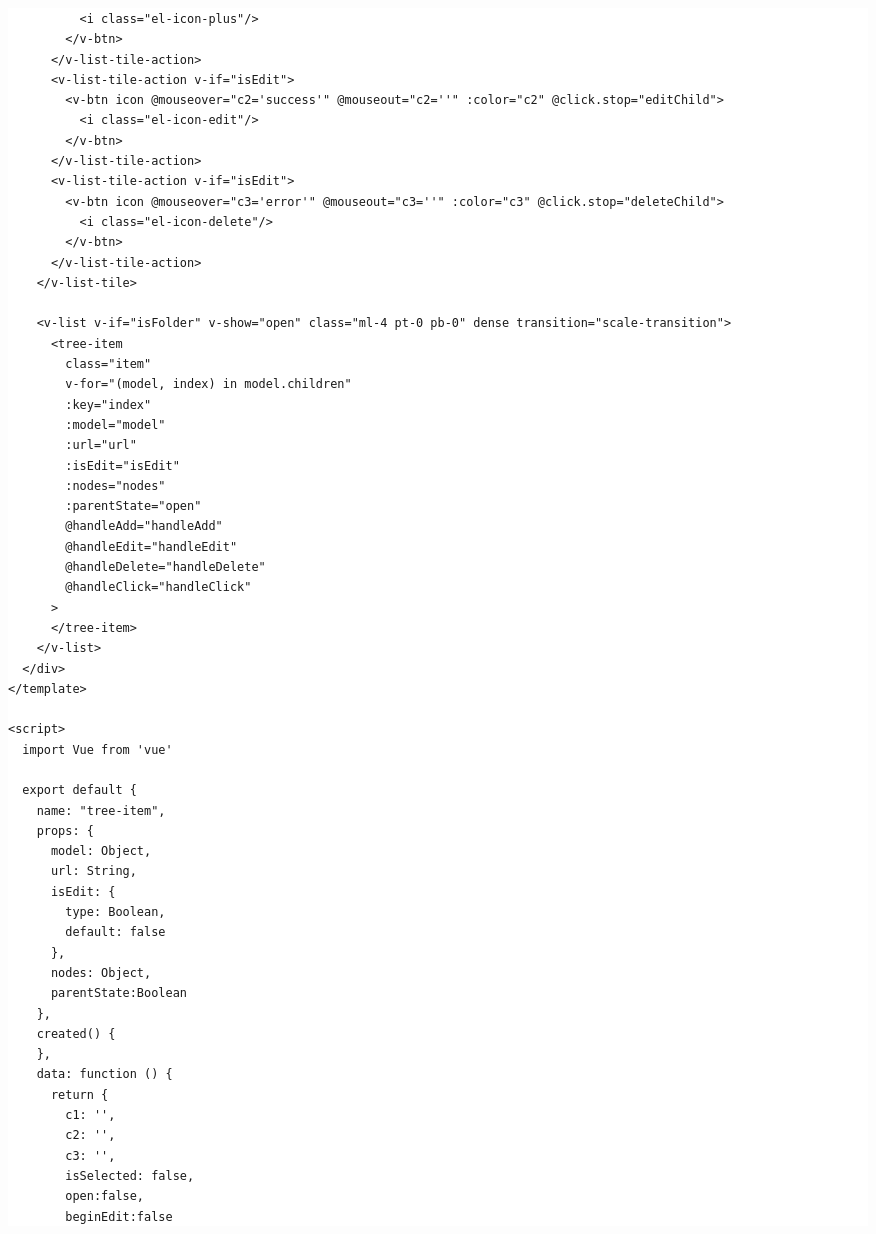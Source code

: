 ```
          <i class="el-icon-plus"/>
        </v-btn>
      </v-list-tile-action>
      <v-list-tile-action v-if="isEdit">
        <v-btn icon @mouseover="c2='success'" @mouseout="c2=''" :color="c2" @click.stop="editChild">
          <i class="el-icon-edit"/>
        </v-btn>
      </v-list-tile-action>
      <v-list-tile-action v-if="isEdit">
        <v-btn icon @mouseover="c3='error'" @mouseout="c3=''" :color="c3" @click.stop="deleteChild">
          <i class="el-icon-delete"/>
        </v-btn>
      </v-list-tile-action>
    </v-list-tile>

    <v-list v-if="isFolder" v-show="open" class="ml-4 pt-0 pb-0" dense transition="scale-transition">
      <tree-item
        class="item"
        v-for="(model, index) in model.children"
        :key="index"
        :model="model"
        :url="url"
        :isEdit="isEdit"
        :nodes="nodes"
        :parentState="open"
        @handleAdd="handleAdd"
        @handleEdit="handleEdit"
        @handleDelete="handleDelete"
        @handleClick="handleClick"
      >
      </tree-item>
    </v-list>
  </div>
</template>

<script>
  import Vue from 'vue'

  export default {
    name: "tree-item",
    props: {
      model: Object,
      url: String,
      isEdit: {
        type: Boolean,
        default: false
      },
      nodes: Object,
      parentState:Boolean
    },
    created() {
    },
    data: function () {
      return {
        c1: '',
        c2: '',
        c3: '',
        isSelected: false,
        open:false,
        beginEdit:false
```
